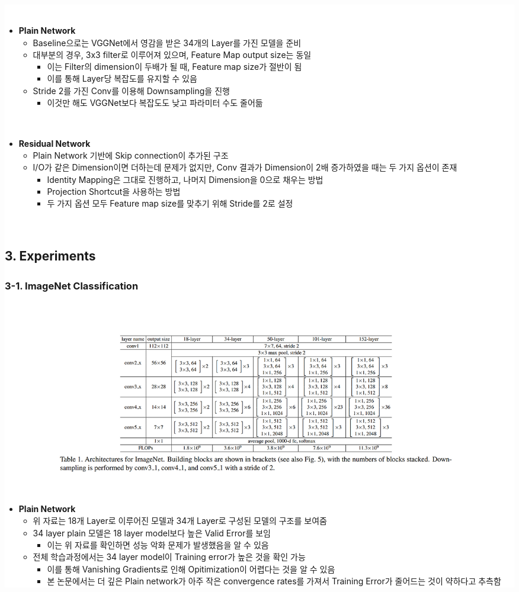 &nbsp;

- **Plain Network**   
  - Baseline으로는 VGGNet에서 영감을 받은 34개의 Layer를 가진 모델을 준비   
  - 대부분의 경우, 3x3 filter로 이루어져 있으며, Feature Map output size는 동일   
    - 이는 Filter의 dimension이 두배가 될 때, Feature map size가 절반이 됨   
    - 이를 통해 Layer당 복잡도를 유지할 수 있음   
  - Stride 2를 가진 Conv를 이용해 Downsampling을 진행   
    - 이것만 해도 VGGNet보다 복잡도도 낮고 파라미터 수도 줄어듦   

&nbsp;

- **Residual Network**   
  - Plain Network 기반에 Skip connection이 추가된 구조   
  - I/O가 같은 Dimension이면 더하는데 문제가 없지만, Conv 결과가 Dimension이 2배 증가하였을 때는 두 가지 옵션이 존재   
    - Identity Mapping은 그대로 진행하고, 나머지 Dimension을 0으로 채우는 방법   
    - Projection Shortcut을 사용하는 방법   
    - 두 가지 옵션 모두 Feature map size를 맞추기 위해 Stride를 2로 설정   

&nbsp;

## 3. Experiments   
### 3-1. ImageNet Classification   

&nbsp;

<div align="center">
  <img src="/assets/images/Net/13.png" width="80%" height="80%" alt=""/>
  <p><em></em></p>
</div>

&nbsp;

- **Plain Network**  
  - 위 자료는 18개 Layer로 이루어진 모델과 34개 Layer로 구성된 모델의 구조를 보여줌   
  - 34 layer plain 모델은 18 layer model보다 높은 Valid Error를 보임    
    - 이는 위 자료를 확인하면 성능 악화 문제가 발생했음을 알 수 있음   
  - 전체 학습과정에서는 34 layer model이 Training error가 높은 것을 확인 가능   
    - 이를 통해 Vanishing Gradients로 인해 Opitimization이 어렵다는 것을 알 수 있음   
    - 본 논문에서는 더 깊은 Plain network가 아주 작은 convergence rates를 가져서 Training Error가 줄어드는 것이 약하다고 추측함   
  